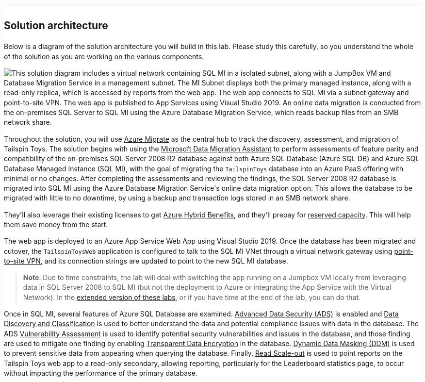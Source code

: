 <p style="border-bottom: 1px solid lightgrey;"></p>

## Solution architecture

Below is a diagram of the solution architecture you will build in this lab. Please study this carefully, so you understand the whole of the solution as you are working on the various components.

![This solution diagram includes a virtual network containing SQL MI in a isolated subnet, along with a JumpBox VM and Database Migration Service in a management subnet. The MI Subnet displays both the primary managed instance, along with a read-only replica, which is accessed by reports from the web app. The web app connects to SQL MI via a subnet gateway and point-to-site VPN. The web app is published to App Services using Visual Studio 2019. An online data migration is conducted from the on-premises SQL Server to SQL MI using the Azure Database Migration Service, which reads backup files from an SMB network share.](./graphics/preferred-solution-architecture.png?raw=true "Preferred Solution diagram")

Throughout the solution, you will use [Azure Migrate](https://docs.microsoft.com/en-us/azure/migrate/migrate-services-overview) as the central hub to track the discovery, assessment, and migration of Tailspin Toys. The solution begins with using the [Microsoft Data Migration Assistant](https://docs.microsoft.com/en-us/sql/dma/dma-overview?view=sql-server-2017) to perform assessments of feature parity and compatibility of the on-premises SQL Server 2008 R2 database against both Azure SQL Database (Azure SQL DB) and Azure SQL Database Managed Instance (SQL MI), with the goal of migrating the `TailspinToys` database into an Azure PaaS offering with minimal or no changes. After completing the assessments and reviewing the findings, the SQL Server 2008 R2 database is migrated into SQL MI using the Azure Database Migration Service's online data migration option. This allows the database to be migrated with little to no downtime, by using a backup and transaction logs stored in an SMB network share.  

They'll also leverage their existing licenses to get [Azure Hybrid Benefits](https://azure.microsoft.com/en-us/pricing/hybrid-benefit/), and they'll prepay for [reserved capacity](https://azure.microsoft.com/en-us/blog/announcing-general-availability-of-azure-sql-database-reserved-capacity/
). This will help them save money from the start.  

The web app is deployed to an Azure App Service Web App using Visual Studio 2019. Once the database has been migrated and cutover, the `TailspinToysWeb` application is configured to talk to the SQL MI VNet through a virtual network gateway using [point-to-site VPN](https://docs.microsoft.com/en-us/azure/vpn-gateway/point-to-site-about), and its connection strings are updated to point to the new SQL MI database.  

>**Note**: Due to time constraints, the lab will deal with switching the app running on a Jumpbox VM locally from leveraging data in SQL Server 2008 to SQL MI (but not the deployment to Azure or integrating the App Service with the Virtual Network). In the [extended version of these labs](https://github.com/microsoft/MCW-Migrating-SQL-databases-to-Azure/blob/master/Hands-on%20lab/HOL%20step-by-step%20-%20Migrating%20SQL%20databases%20to%20Azure.md#exercise-3-update-the-web-application-to-use-the-new-sql-mi-database), or if you have time at the end of the lab, you can do that.  

Once in SQL MI, several features of Azure SQL Database are examined. [Advanced Data Security (ADS)](https://docs.microsoft.com/en-us/azure/sql-database/sql-database-advanced-data-security?view=sql-server-2017) is enabled and [Data Discovery and Classification](https://docs.microsoft.com/en-us/azure/sql-database/sql-database-data-discovery-and-classification?view=sql-server-2017) is used to better understand the data and potential compliance issues with data in the database. The ADS [Vulnerability Assessment](https://docs.microsoft.com/en-us/azure/sql-database/sql-vulnerability-assessment?view=sql-server-2017) is used to identify potential security vulnerabilities and issues in the database, and those finding are used to mitigate one finding by enabling [Transparent Data Encryption](https://docs.microsoft.com/en-us/azure/sql-database/transparent-data-encryption-azure-sql?view=sql-server-2017) in the database. [Dynamic Data Masking (DDM)](https://docs.microsoft.com/en-us/sql/relational-databases/security/dynamic-data-masking?view=sql-server-2017) is used to prevent sensitive data from appearing when querying the database. Finally, [Read Scale-out](https://docs.microsoft.com/en-us/azure/sql-database/sql-database-read-scale-out) is used to point reports on the Tailspin Toys web app to a read-only secondary, allowing reporting, particularly for the Leaderboard statistics page, to occur without impacting the performance of the primary database.  
